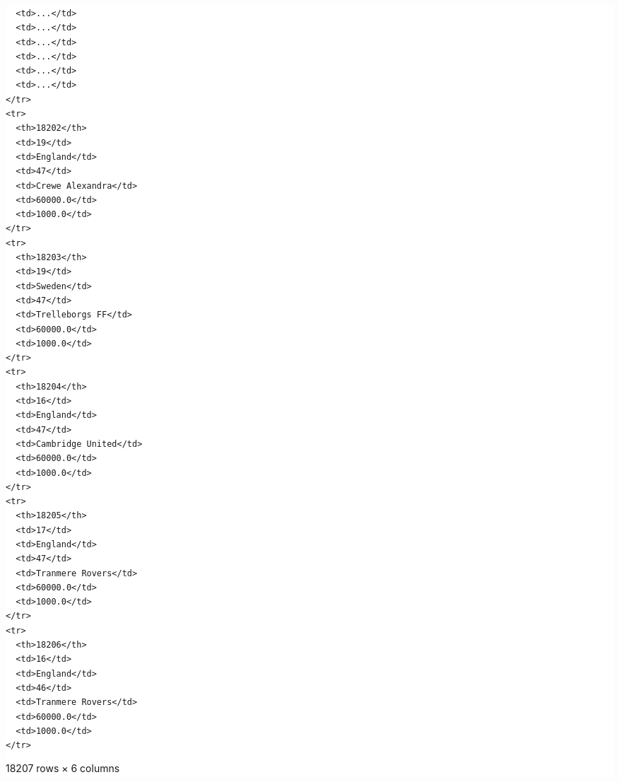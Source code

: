       <td>...</td>
      <td>...</td>
      <td>...</td>
      <td>...</td>
      <td>...</td>
      <td>...</td>
    </tr>
    <tr>
      <th>18202</th>
      <td>19</td>
      <td>England</td>
      <td>47</td>
      <td>Crewe Alexandra</td>
      <td>60000.0</td>
      <td>1000.0</td>
    </tr>
    <tr>
      <th>18203</th>
      <td>19</td>
      <td>Sweden</td>
      <td>47</td>
      <td>Trelleborgs FF</td>
      <td>60000.0</td>
      <td>1000.0</td>
    </tr>
    <tr>
      <th>18204</th>
      <td>16</td>
      <td>England</td>
      <td>47</td>
      <td>Cambridge United</td>
      <td>60000.0</td>
      <td>1000.0</td>
    </tr>
    <tr>
      <th>18205</th>
      <td>17</td>
      <td>England</td>
      <td>47</td>
      <td>Tranmere Rovers</td>
      <td>60000.0</td>
      <td>1000.0</td>
    </tr>
    <tr>
      <th>18206</th>
      <td>16</td>
      <td>England</td>
      <td>46</td>
      <td>Tranmere Rovers</td>
      <td>60000.0</td>
      <td>1000.0</td>
    </tr>
  </tbody>
</table>
<p>18207 rows × 6 columns</p>
</div>
